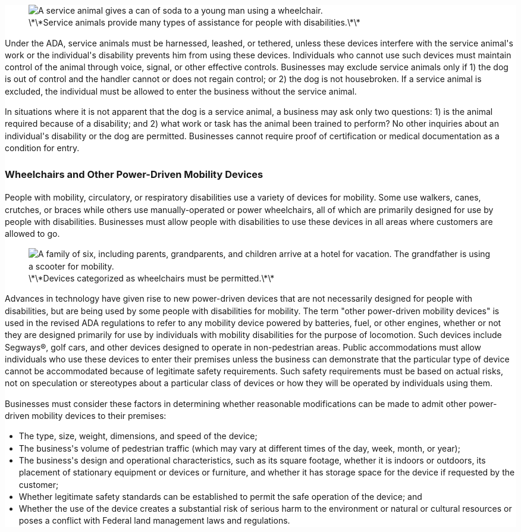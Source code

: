 <figure id="service-animal">
<img src="{{ '/assets/images/project-images/service-animal.jpg' | relative_url }}" alt="A service animal gives a can of soda to a young man using a wheelchair." height="325" width="250" />
<figcaption>
\*\*Service animals provide many types of assistance for people with disabilities.\*\*
</figcaption>
</figure>

Under the ADA, service animals must be harnessed, leashed, or tethered, unless these devices interfere with the service animal's work or the individual's disability prevents him from using these devices. Individuals who cannot use such devices must maintain control of the animal through voice, signal, or other effective controls. Businesses may exclude service animals only if 1) the dog is out of control and the handler cannot or does not regain control; or 2) the dog is not housebroken. If a service animal is excluded, the individual must be allowed to enter the business without the service animal.

In situations where it is not apparent that the dog is a service animal, a business may ask only two questions: 1) is the animal required because of a disability; and 2) what work or task has the animal been trained to perform? No other inquiries about an individual's disability or the dog are permitted. Businesses cannot require proof of certification or medical documentation as a condition for entry.

### Wheelchairs and Other Power-Driven Mobility Devices

People with mobility, circulatory, or respiratory disabilities use a variety of devices for mobility. Some use walkers, canes, crutches, or braces while others use manually-operated or power wheelchairs, all of which are primarily designed for use by people with disabilities. Businesses must allow people with disabilities to use these devices in all areas where customers are allowed to go.

<figure id="family-scooter">
<img src="{{ '/assets/images/project-images/family-scooter.jpg' | relative_url }}" alt="A family of six, including parents, grandparents, and children arrive at a hotel for vacation.  The grandfather is using a scooter for mobility." height="250" width="325" />
<figcaption>
\*\*Devices categorized as wheelchairs must be permitted.\*\*
</figcaption>
</figure>

Advances in technology have given rise to new power-driven devices that are not necessarily designed for people with disabilities, but are being used by some people with disabilities for mobility. The term "other power-driven mobility devices" is used in the revised ADA regulations to refer to any mobility device powered by batteries, fuel, or other engines, whether or not they are designed primarily for use by individuals with mobility disabilities for the purpose of locomotion. Such devices include Segways®, golf cars, and other devices designed to operate in non-pedestrian areas. Public accommodations must allow individuals who use these devices to enter their premises unless the business can demonstrate that the particular type of device cannot be accommodated because of legitimate safety requirements. Such safety requirements must be based on actual risks, not on speculation or stereotypes about a particular class of devices or how they will be operated by individuals using them.

Businesses must consider these factors in determining whether reasonable modifications can be made to admit other power-driven mobility devices to their premises:

* The type, size, weight, dimensions, and speed of the device;
* The business's volume of pedestrian traffic (which may vary at different times of the day, week, month, or year);
* The business's design and operational characteristics, such as its square footage, whether it is indoors or outdoors, its placement of stationary equipment or devices or furniture, and whether it has storage space for the device if requested by the customer;
* Whether legitimate safety standards can be established to permit the safe operation of the device; and
* Whether the use of the device creates a substantial risk of serious harm to the environment or natural or cultural resources or poses a conflict with Federal land management laws and regulations.

